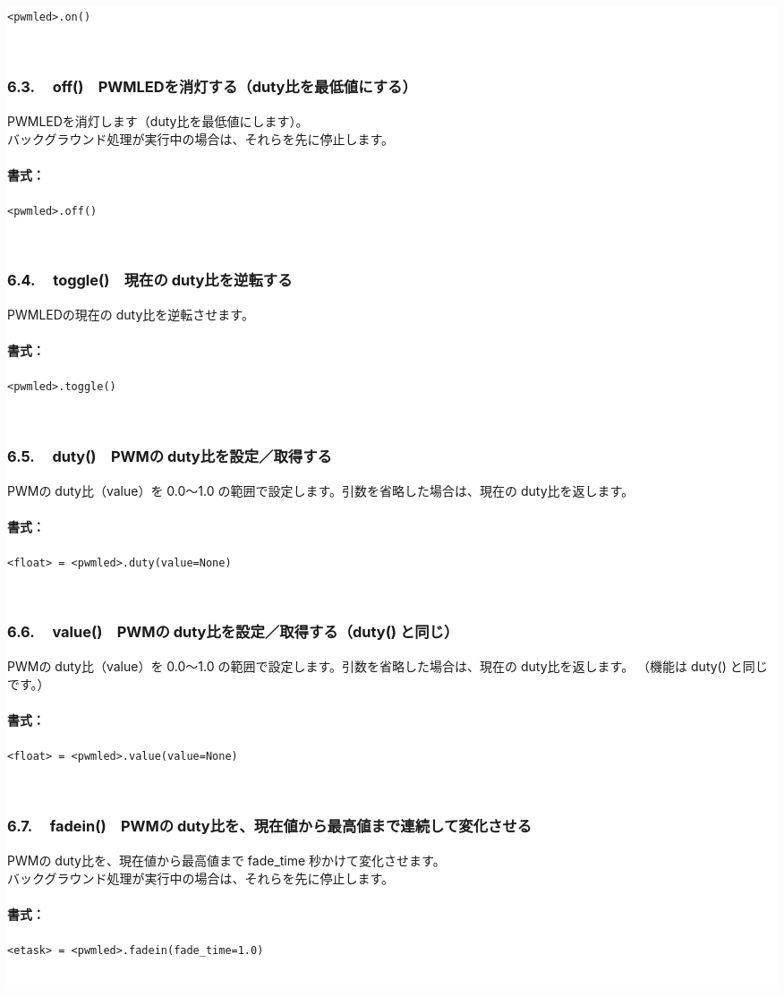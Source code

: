     <pwmled>.on()

<br>

### 6.3. 　off()　PWMLEDを消灯する（duty比を最低値にする）

PWMLEDを消灯します（duty比を最低値にします）。<br>
バックグラウンド処理が実行中の場合は、それらを先に停止します。

#### 書式： 

    <pwmled>.off()

<br>

### 6.4. 　toggle()　現在の duty比を逆転する

PWMLEDの現在の duty比を逆転させます。

#### 書式： 

    <pwmled>.toggle()

<br>

### 6.5. 　duty()　PWMの duty比を設定／取得する

PWMの duty比（value）を 0.0～1.0 の範囲で設定します。引数を省略した場合は、現在の duty比を返します。

#### 書式： 


    <float> = <pwmled>.duty(value=None)

<br>

### 6.6. 　value()　PWMの duty比を設定／取得する（duty() と同じ）

PWMの duty比（value）を 0.0～1.0 の範囲で設定します。引数を省略した場合は、現在の duty比を返します。
（機能は duty() と同じです。）

#### 書式： 

    <float> = <pwmled>.value(value=None)

<br>

### 6.7. 　fadein()　PWMの duty比を、現在値から最高値まで連続して変化させる

PWMの duty比を、現在値から最高値まで fade_time 秒かけて変化させます。<br>
バックグラウンド処理が実行中の場合は、それらを先に停止します。

#### 書式： 

    <etask> = <pwmled>.fadein(fade_time=1.0)

<br>

